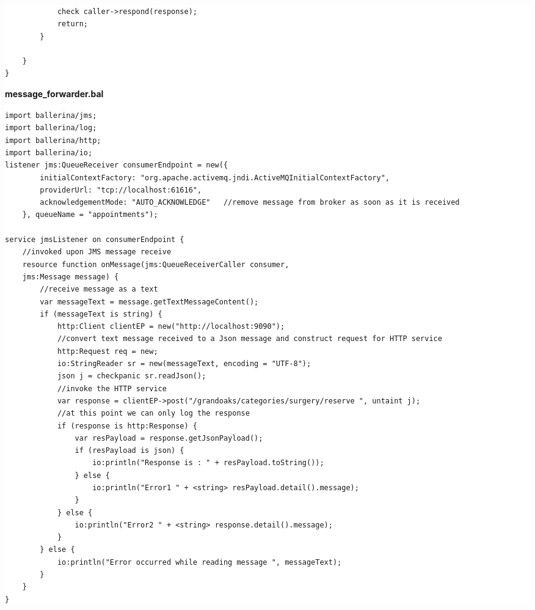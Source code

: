 ```ballerina
            check caller->respond(response);
            return;
        }

    }
}
```

**message_forwarder.bal**
```ballerina
import ballerina/jms;
import ballerina/log;
import ballerina/http;
import ballerina/io;
listener jms:QueueReceiver consumerEndpoint = new({
        initialContextFactory: "org.apache.activemq.jndi.ActiveMQInitialContextFactory",
        providerUrl: "tcp://localhost:61616",
        acknowledgementMode: "AUTO_ACKNOWLEDGE"   //remove message from broker as soon as it is received
    }, queueName = "appointments");

service jmsListener on consumerEndpoint {
    //invoked upon JMS message receive 
    resource function onMessage(jms:QueueReceiverCaller consumer,
    jms:Message message) {
        //receive message as a text
        var messageText = message.getTextMessageContent();
        if (messageText is string) {
            http:Client clientEP = new("http://localhost:9090");
            //convert text message received to a Json message and construct request for HTTP service
            http:Request req = new;
            io:StringReader sr = new(messageText, encoding = "UTF-8");
            json j = checkpanic sr.readJson();
            //invoke the HTTP service
            var response = clientEP->post("/grandoaks/categories/surgery/reserve ", untaint j);
            //at this point we can only log the response 
            if (response is http:Response) {
                var resPayload = response.getJsonPayload();
                if (resPayload is json) {
                    io:println("Response is : " + resPayload.toString());
                } else {
                    io:println("Error1 " + <string> resPayload.detail().message);
                }
            } else {
                io:println("Error2 " + <string> response.detail().message);
            }
        } else {
            io:println("Error occurred while reading message ", messageText);
        }
    }
}
```
